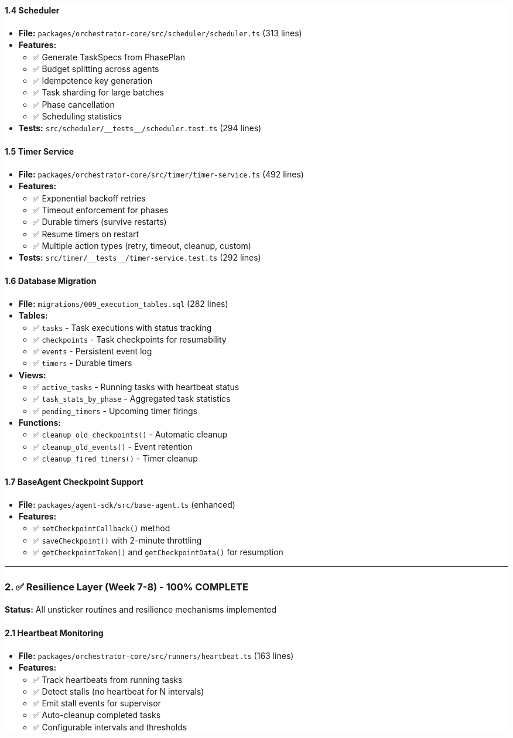 
#### 1.4 Scheduler
- **File:** `packages/orchestrator-core/src/scheduler/scheduler.ts` (313 lines)
- **Features:**
  - ✅ Generate TaskSpecs from PhasePlan
  - ✅ Budget splitting across agents
  - ✅ Idempotence key generation
  - ✅ Task sharding for large batches
  - ✅ Phase cancellation
  - ✅ Scheduling statistics
- **Tests:** `src/scheduler/__tests__/scheduler.test.ts` (294 lines)

#### 1.5 Timer Service
- **File:** `packages/orchestrator-core/src/timer/timer-service.ts` (492 lines)
- **Features:**
  - ✅ Exponential backoff retries
  - ✅ Timeout enforcement for phases
  - ✅ Durable timers (survive restarts)
  - ✅ Resume timers on restart
  - ✅ Multiple action types (retry, timeout, cleanup, custom)
- **Tests:** `src/timer/__tests__/timer-service.test.ts` (292 lines)

#### 1.6 Database Migration
- **File:** `migrations/009_execution_tables.sql` (282 lines)
- **Tables:**
  - ✅ `tasks` - Task executions with status tracking
  - ✅ `checkpoints` - Task checkpoints for resumability
  - ✅ `events` - Persistent event log
  - ✅ `timers` - Durable timers
- **Views:**
  - ✅ `active_tasks` - Running tasks with heartbeat status
  - ✅ `task_stats_by_phase` - Aggregated task statistics
  - ✅ `pending_timers` - Upcoming timer firings
- **Functions:**
  - ✅ `cleanup_old_checkpoints()` - Automatic cleanup
  - ✅ `cleanup_old_events()` - Event retention
  - ✅ `cleanup_fired_timers()` - Timer cleanup

#### 1.7 BaseAgent Checkpoint Support
- **File:** `packages/agent-sdk/src/base-agent.ts` (enhanced)
- **Features:**
  - ✅ `setCheckpointCallback()` method
  - ✅ `saveCheckpoint()` with 2-minute throttling
  - ✅ `getCheckpointToken()` and `getCheckpointData()` for resumption

---

### 2. ✅ Resilience Layer (Week 7-8) - **100% COMPLETE**

**Status:** All unsticker routines and resilience mechanisms implemented

#### 2.1 Heartbeat Monitoring
- **File:** `packages/orchestrator-core/src/runners/heartbeat.ts` (163 lines)
- **Features:**
  - ✅ Track heartbeats from running tasks
  - ✅ Detect stalls (no heartbeat for N intervals)
  - ✅ Emit stall events for supervisor
  - ✅ Auto-cleanup completed tasks
  - ✅ Configurable intervals and thresholds
